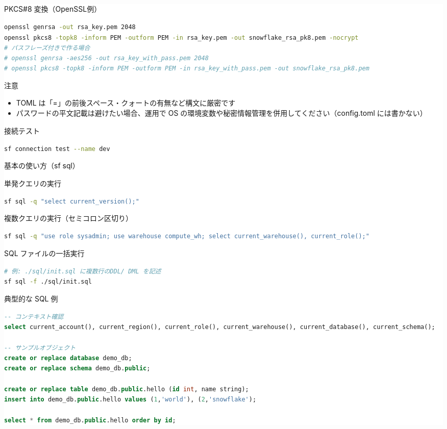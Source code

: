 PKCS#8 変換（OpenSSL例）

```bash
openssl genrsa -out rsa_key.pem 2048
openssl pkcs8 -topk8 -inform PEM -outform PEM -in rsa_key.pem -out snowflake_rsa_pk8.pem -nocrypt
# パスフレーズ付きで作る場合
# openssl genrsa -aes256 -out rsa_key_with_pass.pem 2048
# openssl pkcs8 -topk8 -inform PEM -outform PEM -in rsa_key_with_pass.pem -out snowflake_rsa_pk8.pem
```

注意

- TOML は「=」の前後スペース・クォートの有無など構文に厳密です
- パスワードの平文記載は避けたい場合、運用で OS の環境変数や秘密情報管理を併用してください（config.toml には書かない）

接続テスト

```bash
sf connection test --name dev
```

基本の使い方（sf sql）

単発クエリの実行

```bash
sf sql -q "select current_version();"
```

複数クエリの実行（セミコロン区切り）

```bash
sf sql -q "use role sysadmin; use warehouse compute_wh; select current_warehouse(), current_role();"
```

SQL ファイルの一括実行

```bash
# 例: ./sql/init.sql に複数行のDDL/ DML を記述
sf sql -f ./sql/init.sql
```

典型的な SQL 例

```sql
-- コンテキスト確認
select current_account(), current_region(), current_role(), current_warehouse(), current_database(), current_schema();

-- サンプルオブジェクト
create or replace database demo_db;
create or replace schema demo_db.public;

create or replace table demo_db.public.hello (id int, name string);
insert into demo_db.public.hello values (1,'world'), (2,'snowflake');

select * from demo_db.public.hello order by id;
```
